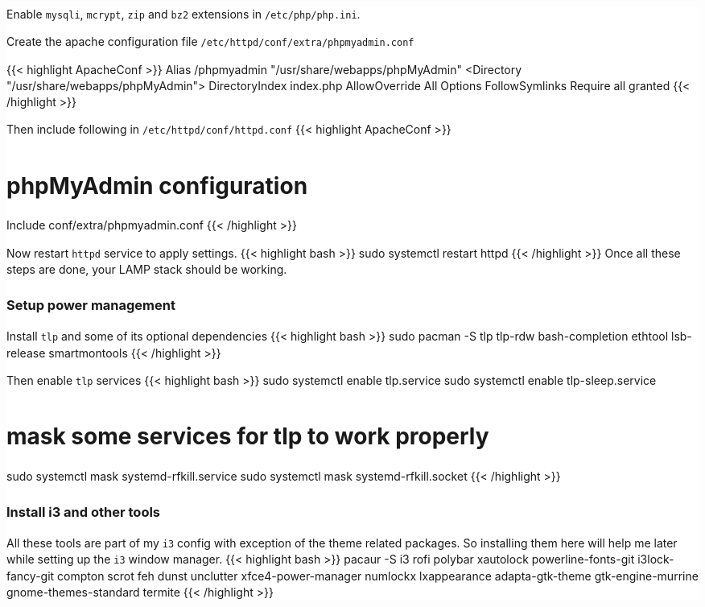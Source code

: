 Enable `mysqli`, `mcrypt`, `zip` and `bz2` extensions in `/etc/php/php.ini`.

Create the apache configuration file `/etc/httpd/conf/extra/phpmyadmin.conf`

{{< highlight ApacheConf >}}
Alias /phpmyadmin "/usr/share/webapps/phpMyAdmin"
<Directory "/usr/share/webapps/phpMyAdmin">
    DirectoryIndex index.php
    AllowOverride All
    Options FollowSymlinks
    Require all granted
</Directory>
{{< /highlight >}}

Then include following in `/etc/httpd/conf/httpd.conf`
{{< highlight ApacheConf >}}
# phpMyAdmin configuration
Include conf/extra/phpmyadmin.conf
{{< /highlight >}}

Now restart `httpd` service to apply settings.
{{< highlight bash >}}
sudo systemctl restart httpd
{{< /highlight >}}
Once all these steps are done, your LAMP stack should be working.


### Setup power management
Install `tlp` and some of its optional dependencies
{{< highlight bash >}}
sudo pacman -S tlp tlp-rdw bash-completion ethtool lsb-release smartmontools
{{< /highlight >}}

Then enable `tlp` services
{{< highlight bash >}}
sudo systemctl enable tlp.service
sudo systemctl enable tlp-sleep.service

# mask some services for tlp to work properly
sudo systemctl mask systemd-rfkill.service
sudo systemctl mask systemd-rfkill.socket
{{< /highlight >}}

### Install i3 and other tools

All these tools are part of my `i3` config with exception of the theme related packages. So installing them here will help me later while setting up the `i3` window manager.
{{< highlight bash >}}
pacaur -S i3 rofi polybar xautolock powerline-fonts-git i3lock-fancy-git compton scrot feh dunst unclutter xfce4-power-manager numlockx lxappearance adapta-gtk-theme gtk-engine-murrine gnome-themes-standard termite
{{< /highlight >}}
